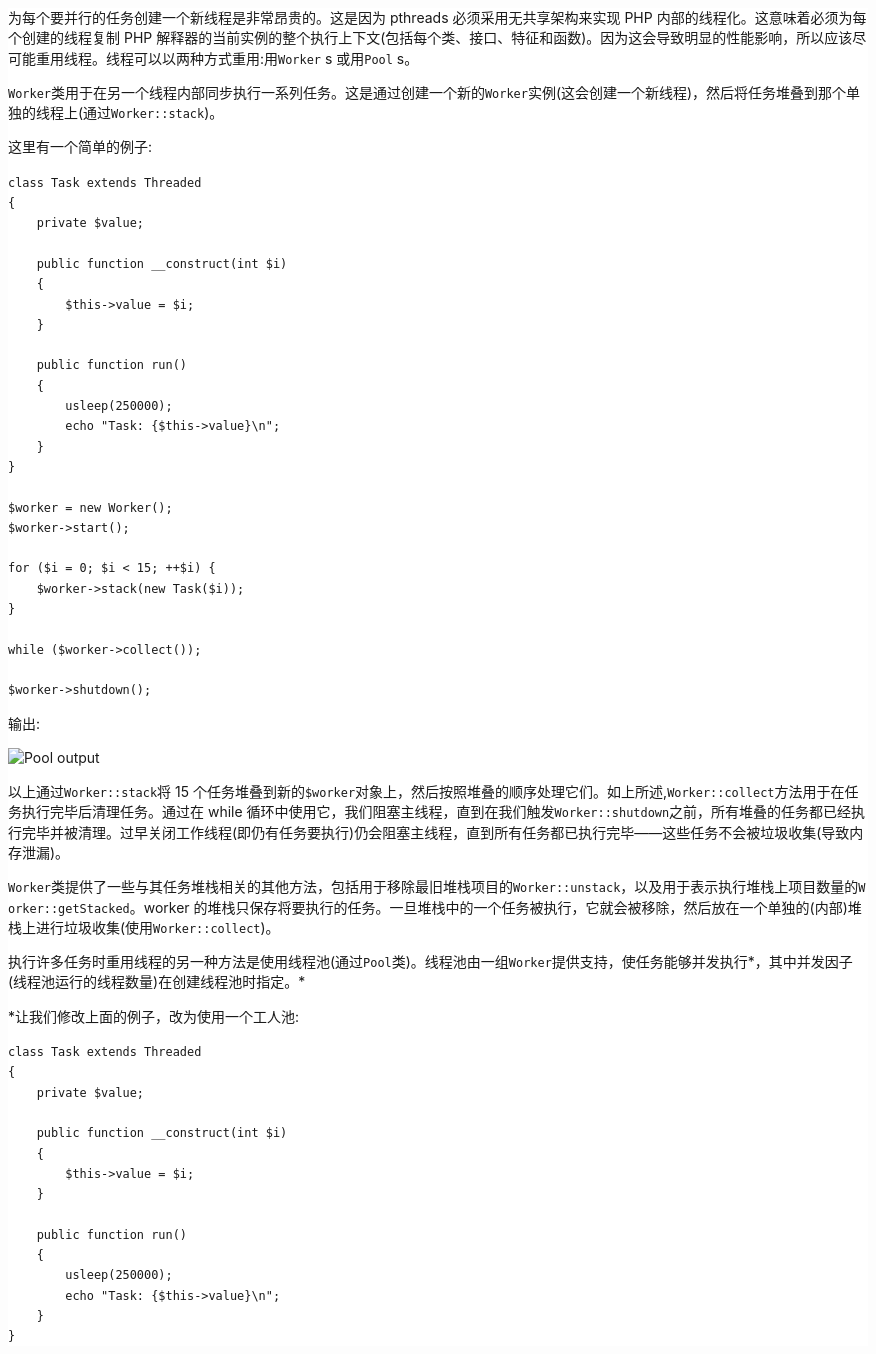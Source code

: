 为每个要并行的任务创建一个新线程是非常昂贵的。这是因为 pthreads 必须采用无共享架构来实现 PHP 内部的线程化。这意味着必须为每个创建的线程复制 PHP 解释器的当前实例的整个执行上下文(包括每个类、接口、特征和函数)。因为这会导致明显的性能影响，所以应该尽可能重用线程。线程可以以两种方式重用:用`Worker` s 或用`Pool` s。

`Worker`类用于在另一个线程内部同步执行一系列任务。这是通过创建一个新的`Worker`实例(这会创建一个新线程)，然后将任务堆叠到那个单独的线程上(通过`Worker::stack`)。

这里有一个简单的例子:

```
class Task extends Threaded
{
    private $value;

    public function __construct(int $i)
    {
        $this->value = $i;
    }

    public function run()
    {
        usleep(250000);
        echo "Task: {$this->value}\n";
    }
}

$worker = new Worker();
$worker->start();

for ($i = 0; $i < 15; ++$i) {
    $worker->stack(new Task($i));
}

while ($worker->collect());

$worker->shutdown(); 
```

输出:

![Pool output](../Images/7e39e0e79aa4066d6473cb58ff3d3a1e.png)

以上通过`Worker::stack`将 15 个任务堆叠到新的`$worker`对象上，然后按照堆叠的顺序处理它们。如上所述,`Worker::collect`方法用于在任务执行完毕后清理任务。通过在 while 循环中使用它，我们阻塞主线程，直到在我们触发`Worker::shutdown`之前，所有堆叠的任务都已经执行完毕并被清理。过早关闭工作线程(即仍有任务要执行)仍会阻塞主线程，直到所有任务都已执行完毕——这些任务不会被垃圾收集(导致内存泄漏)。

`Worker`类提供了一些与其任务堆栈相关的其他方法，包括用于移除最旧堆栈项目的`Worker::unstack`，以及用于表示执行堆栈上项目数量的`Worker::getStacked`。worker 的堆栈只保存将要执行的任务。一旦堆栈中的一个任务被执行，它就会被移除，然后放在一个单独的(内部)堆栈上进行垃圾收集(使用`Worker::collect`)。

执行许多任务时重用线程的另一种方法是使用线程池(通过`Pool`类)。线程池由一组`Worker`提供支持，使任务能够并发执行*，其中并发因子(线程池运行的线程数量)在创建线程池时指定。*

 *让我们修改上面的例子，改为使用一个工人池:

```
class Task extends Threaded
{
    private $value;

    public function __construct(int $i)
    {
        $this->value = $i;
    }

    public function run()
    {
        usleep(250000);
        echo "Task: {$this->value}\n";
    }
}

```